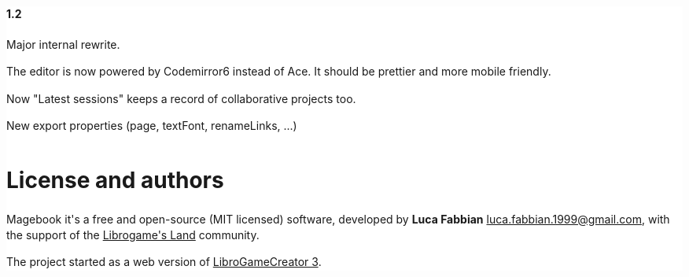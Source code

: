 #### 1.2

Major internal rewrite.

The editor is now powered by Codemirror6 instead of Ace. It should be prettier and more mobile friendly.

Now "Latest sessions" keeps a record of collaborative projects too.

New export properties (page, textFont, renameLinks, ...)




# License and authors
Magebook it's a free and open-source (MIT licensed) software, developed by **Luca Fabbian** <luca.fabbian.1999@gmail.com>, with the support of the [Librogame's Land](http://librogame.net) community.

The project started as a web version of [LibroGameCreator 3](http://www.matteoporopat.com/librogame/libro-game-creator-3/).